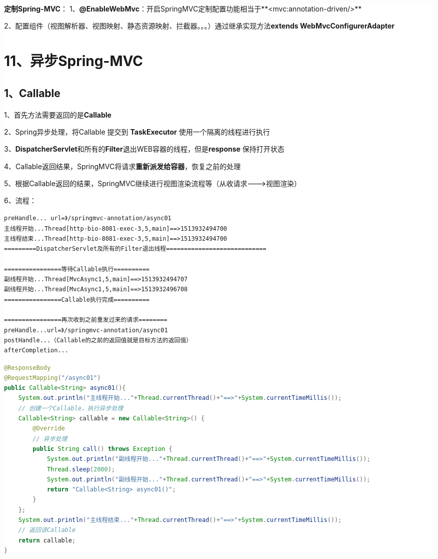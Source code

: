 **定制Spring-MVC**：
1、**@EnableWebMvc**：开启SpringMVC定制配置功能相当于**\<mvc:annotation-driven/>**

2、配置组件（视图解析器、视图映射、静态资源映射、拦截器。。。）通过继承实现方法**extends WebMvcConfigurerAdapter** 

# 11、异步Spring-MVC

## 1、Callable

1、首先方法需要返回的是**Callable**

2、Spring异步处理，将Callable 提交到 **TaskExecutor** 使用一个隔离的线程进行执行

3、**DispatcherServlet**和所有的**Filter**退出WEB容器的线程，但是**response** 保持打开状态

4、Callable返回结果，SpringMVC将请求**重新派发给容器**，恢复之前的处理

5、根据Callable返回的结果，SpringMVC继续进行视图渲染流程等（从收请求--->视图渲染）

6、流程：

```text
preHandle... url=》/springmvc-annotation/async01
主线程开始...Thread[http-bio-8081-exec-3,5,main]==>1513932494700
主线程结束...Thread[http-bio-8081-exec-3,5,main]==>1513932494700
=========DispatcherServlet及所有的Filter退出线程============================

================等待Callable执行==========
副线程开始...Thread[MvcAsync1,5,main]==>1513932494707
副线程开始...Thread[MvcAsync1,5,main]==>1513932496708
================Callable执行完成==========

================再次收到之前重发过来的请求========
preHandle...url=》/springmvc-annotation/async01
postHandle...（Callable的之前的返回值就是目标方法的返回值）
afterCompletion...
```

```java
@ResponseBody
@RequestMapping("/async01")
public Callable<String> async01(){
    System.out.println("主线程开始..."+Thread.currentThread()+"==>"+System.currentTimeMillis());
	// 创建一个Callable，执行异步处理
    Callable<String> callable = new Callable<String>() {
        @Override
        // 异步处理
        public String call() throws Exception {
            System.out.println("副线程开始..."+Thread.currentThread()+"==>"+System.currentTimeMillis());
            Thread.sleep(2000);
            System.out.println("副线程开始..."+Thread.currentThread()+"==>"+System.currentTimeMillis());
            return "Callable<String> async01()";
        }
    };
    System.out.println("主线程结束..."+Thread.currentThread()+"==>"+System.currentTimeMillis());
    // 返回该Callable
    return callable;
}
```
